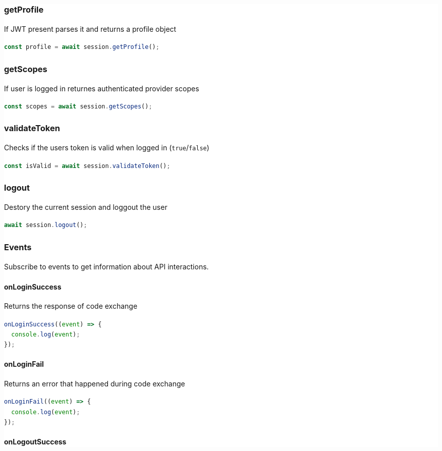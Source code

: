### getProfile<a id='get-profile'></a>

If JWT present parses it and returns a profile object

```js
const profile = await session.getProfile();
```

### getScopes<a id='get-scopes'></a>

If user is logged in returnes authenticated provider scopes

```js
const scopes = await session.getScopes();
```

### validateToken<a id='validate-token'></a>

Checks if the users token is valid when logged in (`true`/`false`)

```js
const isValid = await session.validateToken();
```

### logout<a id='logout'></a>

Destory the current session and loggout the user

```js
await session.logout();
```

### Events<a id='events'></a>

Subscribe to events to get information about API interactions.

#### onLoginSuccess

Returns the response of code exchange

```js
onLoginSuccess((event) => {
  console.log(event);
});
```

#### onLoginFail

Returns an error that happened during code exchange

```js
onLoginFail((event) => {
  console.log(event);
});
```

#### onLogoutSuccess
